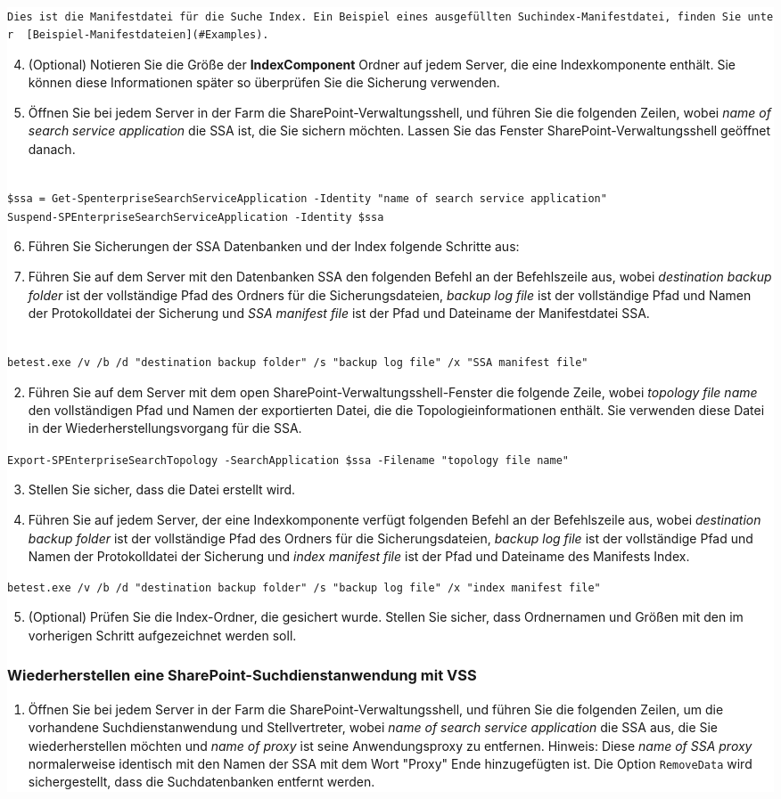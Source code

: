 
    Dies ist die Manifestdatei für die Suche Index. Ein Beispiel eines ausgefüllten Suchindex-Manifestdatei, finden Sie unter  [Beispiel-Manifestdateien](#Examples).
    
  
4. (Optional) Notieren Sie die Größe der **IndexComponent** Ordner auf jedem Server, die eine Indexkomponente enthält. Sie können diese Informationen später so überprüfen Sie die Sicherung verwenden.
    
  
5. Öffnen Sie bei jedem Server in der Farm die SharePoint-Verwaltungsshell, und führen Sie die folgenden Zeilen, wobei  _name of search service application_ die SSA ist, die Sie sichern möchten. Lassen Sie das Fenster SharePoint-Verwaltungsshell geöffnet danach.
    
  ```
  
$ssa = Get-SpenterpriseSearchServiceApplication -Identity "name of search service application"
Suspend-SPEnterpriseSearchServiceApplication -Identity $ssa
  ```

6. Führen Sie Sicherungen der SSA Datenbanken und der Index folgende Schritte aus:
    
1. Führen Sie auf dem Server mit den Datenbanken SSA den folgenden Befehl an der Befehlszeile aus, wobei  _destination backup folder_ ist der vollständige Pfad des Ordners für die Sicherungsdateien, _backup log file_ ist der vollständige Pfad und Namen der Protokolldatei der Sicherung und _SSA manifest file_ ist der Pfad und Dateiname der Manifestdatei SSA.
    
  ```
  
betest.exe /v /b /d "destination backup folder" /s "backup log file" /x "SSA manifest file"
  ```

2. Führen Sie auf dem Server mit dem open SharePoint-Verwaltungsshell-Fenster die folgende Zeile, wobei  _topology file name_ den vollständigen Pfad und Namen der exportierten Datei, die die Topologieinformationen enthält. Sie verwenden diese Datei in der Wiederherstellungsvorgang für die SSA.
    
  ```
  Export-SPEnterpriseSearchTopology -SearchApplication $ssa -Filename "topology file name"
  ```

3. Stellen Sie sicher, dass die Datei erstellt wird.
    
  
4. Führen Sie auf jedem Server, der eine Indexkomponente verfügt folgenden Befehl an der Befehlszeile aus, wobei  _destination backup folder_ ist der vollständige Pfad des Ordners für die Sicherungsdateien, _backup log file_ ist der vollständige Pfad und Namen der Protokolldatei der Sicherung und _index manifest file_ ist der Pfad und Dateiname des Manifests Index.
    
  ```
  betest.exe /v /b /d "destination backup folder" /s "backup log file" /x "index manifest file"
  ```

5. (Optional) Prüfen Sie die Index-Ordner, die gesichert wurde. Stellen Sie sicher, dass Ordnernamen und Größen mit den im vorherigen Schritt aufgezeichnet werden soll.
    
  

### Wiederherstellen eine SharePoint-Suchdienstanwendung mit VSS


1. Öffnen Sie bei jedem Server in der Farm die SharePoint-Verwaltungsshell, und führen Sie die folgenden Zeilen, um die vorhandene Suchdienstanwendung und Stellvertreter, wobei  _name of search service application_ die SSA aus, die Sie wiederherstellen möchten und _name of proxy_ ist seine Anwendungsproxy zu entfernen. Hinweis: Diese _name of SSA proxy_ normalerweise identisch mit den Namen der SSA mit dem Wort "Proxy" Ende hinzugefügten ist. Die Option `RemoveData` wird sichergestellt, dass die Suchdatenbanken entfernt werden.
    